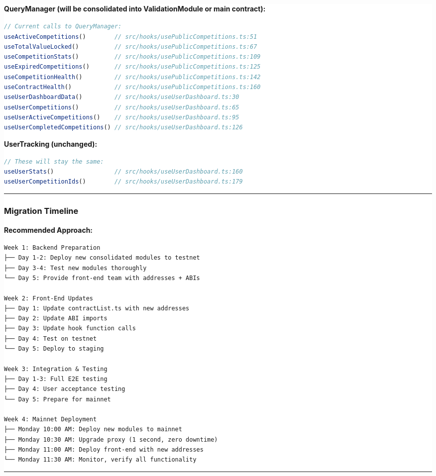 **QueryManager (will be consolidated into ValidationModule or main contract):**
```typescript
// Current calls to QueryManager:
useActiveCompetitions()        // src/hooks/usePublicCompetitions.ts:51
useTotalValueLocked()          // src/hooks/usePublicCompetitions.ts:67
useCompetitionStats()          // src/hooks/usePublicCompetitions.ts:109
useExpiredCompetitions()       // src/hooks/usePublicCompetitions.ts:125
useCompetitionHealth()         // src/hooks/usePublicCompetitions.ts:142
useContractHealth()            // src/hooks/usePublicCompetitions.ts:160
useUserDashboardData()         // src/hooks/useUserDashboard.ts:30
useUserCompetitions()          // src/hooks/useUserDashboard.ts:65
useUserActiveCompetitions()    // src/hooks/useUserDashboard.ts:95
useUserCompletedCompetitions() // src/hooks/useUserDashboard.ts:126
```

**UserTracking (unchanged):**
```typescript
// These will stay the same:
useUserStats()                 // src/hooks/useUserDashboard.ts:160
useUserCompetitionIds()        // src/hooks/useUserDashboard.ts:179
```

---

### Migration Timeline

**Recommended Approach:**

```
Week 1: Backend Preparation
├── Day 1-2: Deploy new consolidated modules to testnet
├── Day 3-4: Test new modules thoroughly
└── Day 5: Provide front-end team with addresses + ABIs

Week 2: Front-End Updates
├── Day 1: Update contractList.ts with new addresses
├── Day 2: Update ABI imports
├── Day 3: Update hook function calls
├── Day 4: Test on testnet
└── Day 5: Deploy to staging

Week 3: Integration & Testing
├── Day 1-3: Full E2E testing
├── Day 4: User acceptance testing
└── Day 5: Prepare for mainnet

Week 4: Mainnet Deployment
├── Monday 10:00 AM: Deploy new modules to mainnet
├── Monday 10:30 AM: Upgrade proxy (1 second, zero downtime)
├── Monday 11:00 AM: Deploy front-end with new addresses
└── Monday 11:30 AM: Monitor, verify all functionality
```

---
